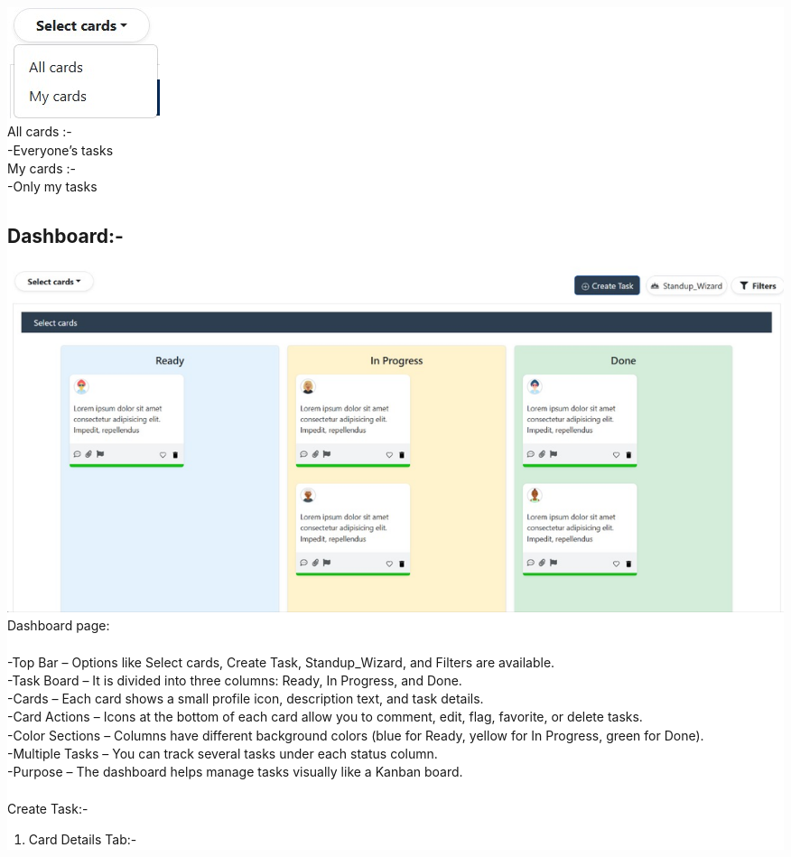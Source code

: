  ![alt text](sltcards.jpg)<br>
 All cards :-<br>
	-Everyone’s tasks<br>
 My cards :-<br>
	-Only my tasks <br>


Dashboard:- <br>
 ---
![alt text](db.jpg) <br>
Dashboard page:<br><br>
  -Top Bar – Options like Select cards, Create Task, Standup_Wizard, and  Filters  are available.<br>
  -Task Board – It is divided into three columns: Ready, In Progress, and Done.<br>
  -Cards – Each card shows a small profile icon, description text, and task details.<br>
  -Card Actions – Icons at the bottom of each card allow you to comment, edit, flag, favorite, or delete tasks.<br>
  -Color Sections – Columns have different background colors (blue for Ready, yellow for In Progress, green for Done).<br>
  -Multiple Tasks – You can track several tasks under each status column.<br>
  -Purpose – The dashboard helps manage tasks visually like a Kanban board.<br>
<br>
Create Task:-<br>
  1. Card Details Tab:-<br>
  